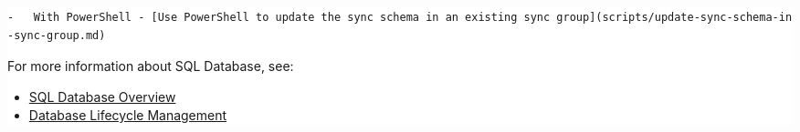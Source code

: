     -   With PowerShell - [Use PowerShell to update the sync schema in an existing sync group](scripts/update-sync-schema-in-sync-group.md)

For more information about SQL Database, see:

-   [SQL Database Overview](sql-database-paas-overview.md)
-   [Database Lifecycle Management](/previous-versions/sql/sql-server-guides/jj907294(v=sql.110))
